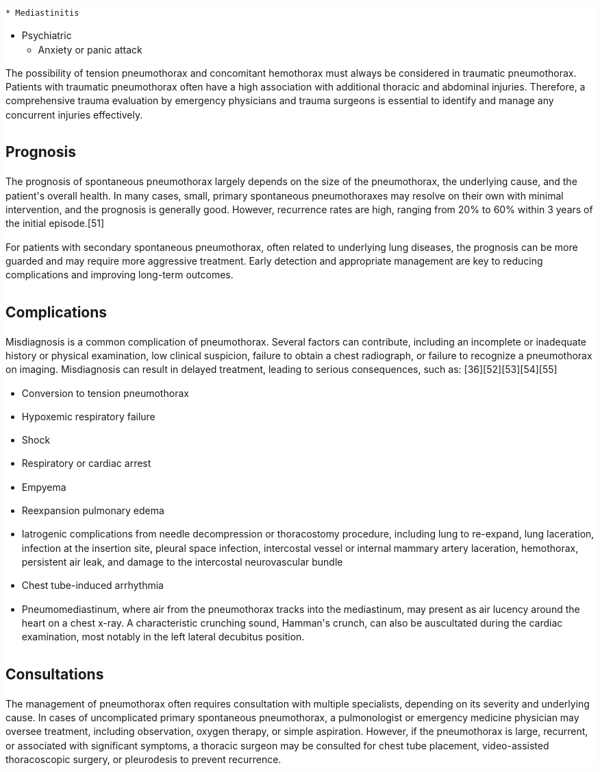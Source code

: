     * Mediastinitis

  * Psychiatric 
    * Anxiety or panic attack

The possibility of tension pneumothorax and concomitant hemothorax must always be considered in traumatic pneumothorax. Patients with traumatic pneumothorax often have a high association with additional thoracic and abdominal injuries. Therefore, a comprehensive trauma evaluation by emergency physicians and trauma surgeons is essential to identify and manage any concurrent injuries effectively.

## Prognosis

The prognosis of spontaneous pneumothorax largely depends on the size of the pneumothorax, the underlying cause, and the patient's overall health. In many cases, small, primary spontaneous pneumothoraxes may resolve on their own with minimal intervention, and the prognosis is generally good. However, recurrence rates are high, ranging from 20% to 60% within 3 years of the initial episode.[51]

For patients with secondary spontaneous pneumothorax, often related to underlying lung diseases, the prognosis can be more guarded and may require more aggressive treatment. Early detection and appropriate management are key to reducing complications and improving long-term outcomes.

## Complications

Misdiagnosis is a common complication of pneumothorax. Several factors can contribute, including an incomplete or inadequate history or physical examination, low clinical suspicion, failure to obtain a chest radiograph, or failure to recognize a pneumothorax on imaging. Misdiagnosis can result in delayed treatment, leading to serious consequences, such as: [36][52][53][54][55]

  * Conversion to tension pneumothorax

  * Hypoxemic respiratory failure

  * Shock

  * Respiratory or cardiac arrest

  * Empyema

  * Reexpansion pulmonary edema

  * Iatrogenic complications from needle decompression or thoracostomy procedure, including lung to re-expand, lung laceration, infection at the insertion site, pleural space infection, intercostal vessel or internal mammary artery laceration, hemothorax, persistent air leak, and damage to the intercostal neurovascular bundle

  * Chest tube-induced arrhythmia

  * Pneumomediastinum, where air from the pneumothorax tracks into the mediastinum, may present as air lucency around the heart on a chest x-ray. A characteristic crunching sound, Hamman's crunch, can also be auscultated during the cardiac examination, most notably in the left lateral decubitus position. 

## Consultations

The management of pneumothorax often requires consultation with multiple specialists, depending on its severity and underlying cause. In cases of uncomplicated primary spontaneous pneumothorax, a pulmonologist or emergency medicine physician may oversee treatment, including observation, oxygen therapy, or simple aspiration. However, if the pneumothorax is large, recurrent, or associated with significant symptoms, a thoracic surgeon may be consulted for chest tube placement, video-assisted thoracoscopic surgery, or pleurodesis to prevent recurrence.
